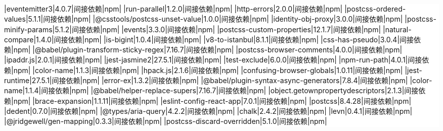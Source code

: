 |eventemitter3|4.0.7|间接依赖|npm|
|run-parallel|1.2.0|间接依赖|npm|
|http-errors|2.0.0|间接依赖|npm|
|postcss-ordered-values|5.1.1|间接依赖|npm|
|@csstools/postcss-unset-value|1.0.0|间接依赖|npm|
|identity-obj-proxy|3.0.0|间接依赖|npm|
|postcss-minify-params|5.1.2|间接依赖|npm|
|events|3.3.0|间接依赖|npm|
|postcss-custom-properties|12.1.7|间接依赖|npm|
|natural-compare|1.4.0|间接依赖|npm|
|is-bigint|1.0.4|间接依赖|npm|
|v8-to-istanbul|8.1.1|间接依赖|npm|
|css-has-pseudo|3.0.4|间接依赖|npm|
|@babel/plugin-transform-sticky-regex|7.16.7|间接依赖|npm|
|postcss-browser-comments|4.0.0|间接依赖|npm|
|ipaddr.js|2.0.1|间接依赖|npm|
|jest-jasmine2|27.5.1|间接依赖|npm|
|test-exclude|6.0.0|间接依赖|npm|
|npm-run-path|4.0.1|间接依赖|npm|
|color-name|1.1.3|间接依赖|npm|
|hpack.js|2.1.6|间接依赖|npm|
|confusing-browser-globals|1.0.11|间接依赖|npm|
|jest-runtime|27.5.1|间接依赖|npm|
|error-ex|1.3.2|间接依赖|npm|
|@babel/plugin-syntax-async-generators|7.8.4|间接依赖|npm|
|color-name|1.1.4|间接依赖|npm|
|@babel/helper-replace-supers|7.16.7|间接依赖|npm|
|object.getownpropertydescriptors|2.1.3|间接依赖|npm|
|brace-expansion|1.1.11|间接依赖|npm|
|eslint-config-react-app|7.0.1|间接依赖|npm|
|postcss|8.4.28|间接依赖|npm|
|dedent|0.7.0|间接依赖|npm|
|@types/aria-query|4.2.2|间接依赖|npm|
|chalk|2.4.2|间接依赖|npm|
|levn|0.4.1|间接依赖|npm|
|@jridgewell/gen-mapping|0.3.3|间接依赖|npm|
|postcss-discard-overridden|5.1.0|间接依赖|npm|